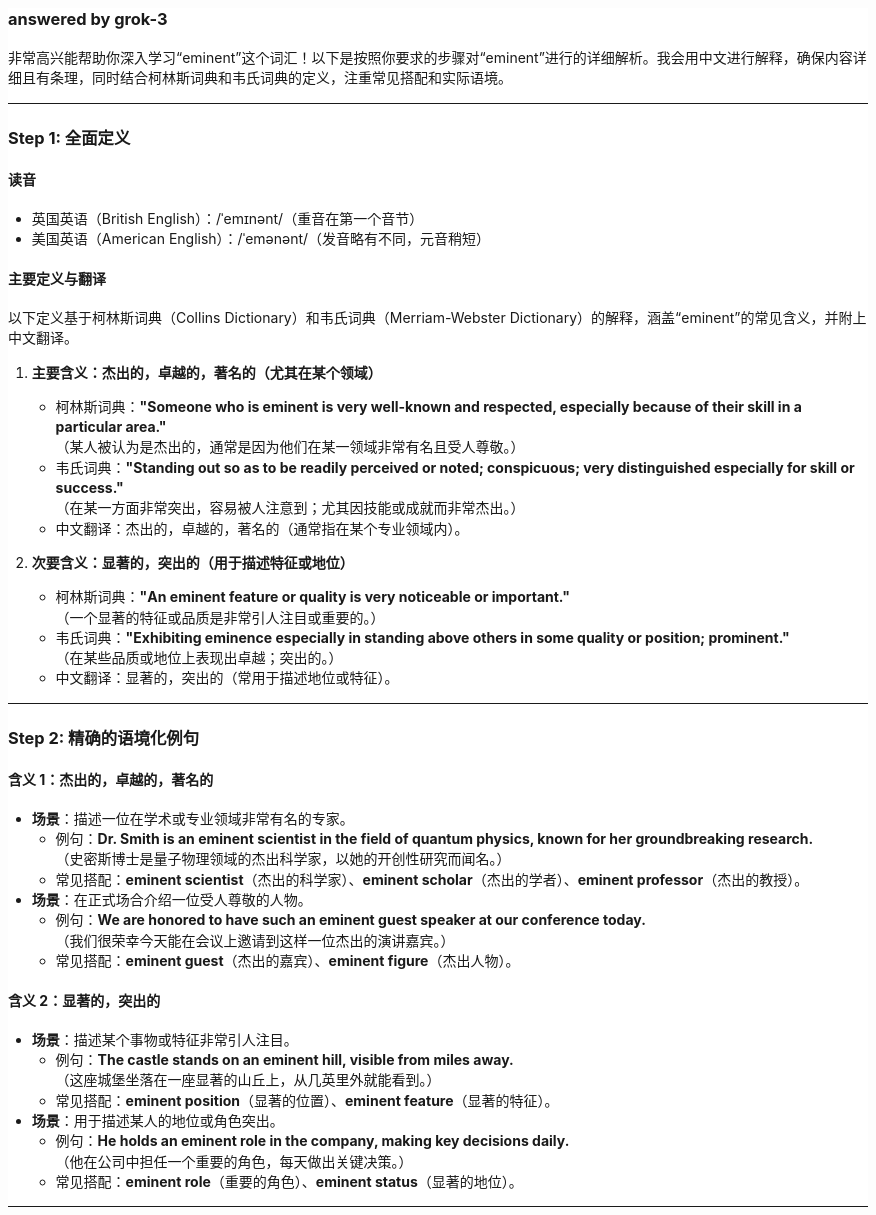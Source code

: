 ### answered by grok-3
非常高兴能帮助你深入学习“eminent”这个词汇！以下是按照你要求的步骤对“eminent”进行的详细解析。我会用中文进行解释，确保内容详细且有条理，同时结合柯林斯词典和韦氏词典的定义，注重常见搭配和实际语境。

---

### **Step 1: 全面定义**

#### **读音**
- 英国英语（British English）：/ˈemɪnənt/（重音在第一个音节）
- 美国英语（American English）：/ˈemənənt/（发音略有不同，元音稍短）

#### **主要定义与翻译**
以下定义基于柯林斯词典（Collins Dictionary）和韦氏词典（Merriam-Webster Dictionary）的解释，涵盖“eminent”的常见含义，并附上中文翻译。

1. **主要含义：杰出的，卓越的，著名的（尤其在某个领域）**
   - 柯林斯词典：**"Someone who is eminent is very well-known and respected, especially because of their skill in a particular area."**  
     （某人被认为是杰出的，通常是因为他们在某一领域非常有名且受人尊敬。）
   - 韦氏词典：**"Standing out so as to be readily perceived or noted; conspicuous; very distinguished especially for skill or success."**  
     （在某一方面非常突出，容易被人注意到；尤其因技能或成就而非常杰出。）
   - 中文翻译：杰出的，卓越的，著名的（通常指在某个专业领域内）。
   
2. **次要含义：显著的，突出的（用于描述特征或地位）**
   - 柯林斯词典：**"An eminent feature or quality is very noticeable or important."**  
     （一个显著的特征或品质是非常引人注目或重要的。）
   - 韦氏词典：**"Exhibiting eminence especially in standing above others in some quality or position; prominent."**  
     （在某些品质或地位上表现出卓越；突出的。）
   - 中文翻译：显著的，突出的（常用于描述地位或特征）。

---

### **Step 2: 精确的语境化例句**

#### **含义 1：杰出的，卓越的，著名的**
- **场景**：描述一位在学术或专业领域非常有名的专家。
  - 例句：**Dr. Smith is an eminent scientist in the field of quantum physics, known for her groundbreaking research.**  
    （史密斯博士是量子物理领域的杰出科学家，以她的开创性研究而闻名。）
  - 常见搭配：**eminent scientist**（杰出的科学家）、**eminent scholar**（杰出的学者）、**eminent professor**（杰出的教授）。
- **场景**：在正式场合介绍一位受人尊敬的人物。
  - 例句：**We are honored to have such an eminent guest speaker at our conference today.**  
    （我们很荣幸今天能在会议上邀请到这样一位杰出的演讲嘉宾。）
  - 常见搭配：**eminent guest**（杰出的嘉宾）、**eminent figure**（杰出人物）。

#### **含义 2：显著的，突出的**
- **场景**：描述某个事物或特征非常引人注目。
  - 例句：**The castle stands on an eminent hill, visible from miles away.**  
    （这座城堡坐落在一座显著的山丘上，从几英里外就能看到。）
  - 常见搭配：**eminent position**（显著的位置）、**eminent feature**（显著的特征）。
- **场景**：用于描述某人的地位或角色突出。
  - 例句：**He holds an eminent role in the company, making key decisions daily.**  
    （他在公司中担任一个重要的角色，每天做出关键决策。）
  - 常见搭配：**eminent role**（重要的角色）、**eminent status**（显著的地位）。

---